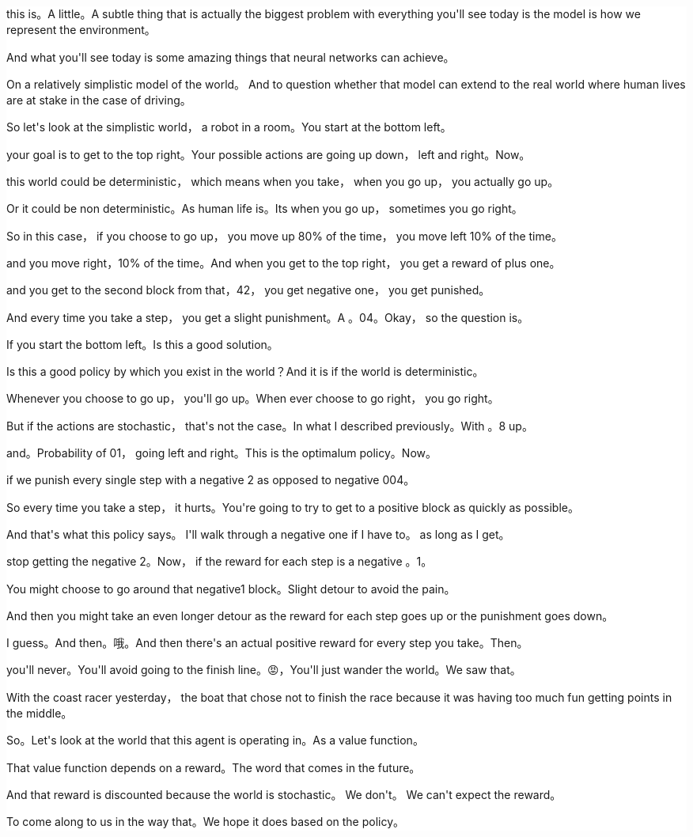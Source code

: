  this is。A little。A subtle thing that is actually the biggest problem with everything you'll see today is the model is how we represent the environment。

And what you'll see today is some amazing things that neural networks can achieve。

On a relatively simplistic model of the world。 And to question whether that model can extend to the real world where human lives are at stake in the case of driving。

So let's look at the simplistic world， a robot in a room。You start at the bottom left。

 your goal is to get to the top right。Your possible actions are going up down， left and right。Now。

 this world could be deterministic， which means when you take， when you go up， you actually go up。

Or it could be non deterministic。As human life is。Its when you go up， sometimes you go right。

So in this case， if you choose to go up， you move up 80% of the time， you move left 10% of the time。

 and you move right，10% of the time。And when you get to the top right， you get a reward of plus one。

 and you get to the second block from that，42， you get negative one， you get punished。

And every time you take a step， you get a slight punishment。A 。04。Okay， so the question is。

If you start the bottom left。Is this a good solution。

 Is this a good policy by which you exist in the world？And it is if the world is deterministic。

Whenever you choose to go up， you'll go up。When ever choose to go right， you go right。

But if the actions are stochastic， that's not the case。In what I described previously。With 。8 up。

 and。Probability of 01， going left and right。This is the optimalum policy。Now。

 if we punish every single step with a negative 2 as opposed to negative 004。

So every time you take a step， it hurts。You're going to try to get to a positive block as quickly as possible。

And that's what this policy says。 I'll walk through a negative one if I have to。 as long as I get。

 stop getting the negative 2。Now， if the reward for each step is a negative 。1。

You might choose to go around that negative1 block。Slight detour to avoid the pain。

And then you might take an even longer detour as the reward for each step goes up or the punishment goes down。

 I guess。And then。哦。And then there's an actual positive reward for every step you take。Then。

 you'll never。You'll avoid going to the finish line。😡，You'll just wander the world。We saw that。

With the coast racer yesterday， the boat that chose not to finish the race because it was having too much fun getting points in the middle。

So。Let's look at the world that this agent is operating in。As a value function。

That value function depends on a reward。The word that comes in the future。

And that reward is discounted because the world is stochastic。 We don't。 We can't expect the reward。

To come along to us in the way that。We hope it does based on the policy。
